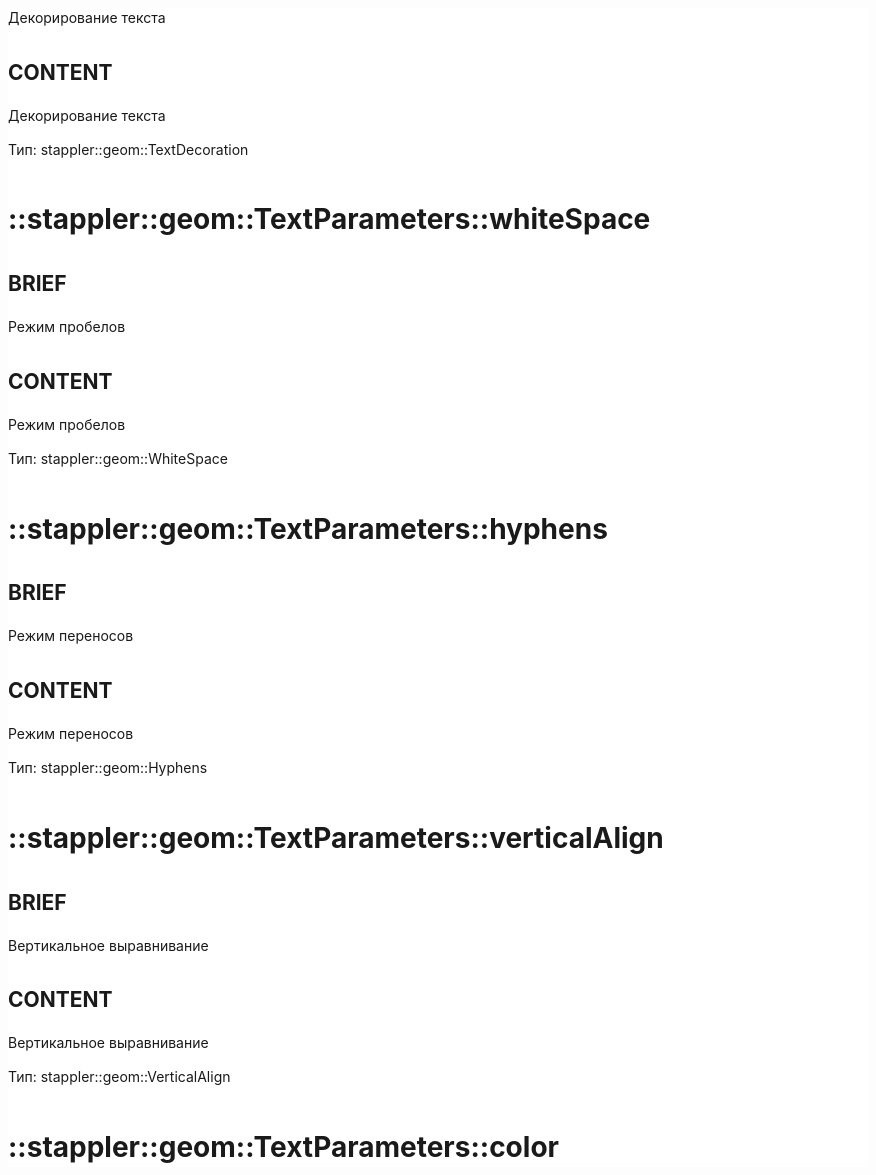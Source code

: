 Декорирование текста

## CONTENT

Декорирование текста

Тип: stappler::geom::TextDecoration


# ::stappler::geom::TextParameters::whiteSpace

## BRIEF

Режим пробелов

## CONTENT

Режим пробелов

Тип: stappler::geom::WhiteSpace


# ::stappler::geom::TextParameters::hyphens

## BRIEF

Режим переносов

## CONTENT

Режим переносов

Тип: stappler::geom::Hyphens


# ::stappler::geom::TextParameters::verticalAlign

## BRIEF

Вертикальное выравнивание

## CONTENT

Вертикальное выравнивание

Тип: stappler::geom::VerticalAlign


# ::stappler::geom::TextParameters::color

